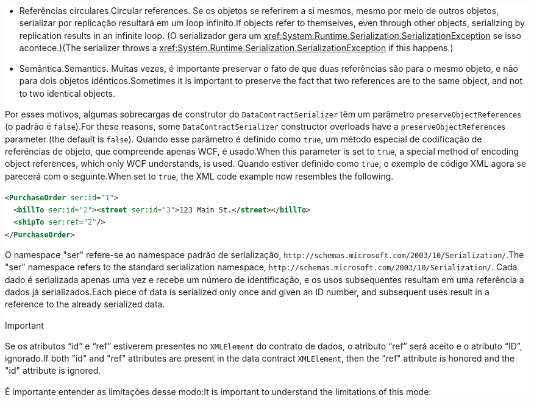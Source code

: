 -   <span data-ttu-id="81689-177">Referências circulares.</span><span class="sxs-lookup"><span data-stu-id="81689-177">Circular references.</span></span> <span data-ttu-id="81689-178">Se os objetos se referirem a si mesmos, mesmo por meio de outros objetos, serializar por replicação resultará em um loop infinito.</span><span class="sxs-lookup"><span data-stu-id="81689-178">If objects refer to themselves, even through other objects, serializing by replication results in an infinite loop.</span></span> <span data-ttu-id="81689-179">(O serializador gera um <xref:System.Runtime.Serialization.SerializationException> se isso acontece.)</span><span class="sxs-lookup"><span data-stu-id="81689-179">(The serializer throws a <xref:System.Runtime.Serialization.SerializationException> if this happens.)</span></span>  
  
-   <span data-ttu-id="81689-180">Semântica.</span><span class="sxs-lookup"><span data-stu-id="81689-180">Semantics.</span></span> <span data-ttu-id="81689-181">Muitas vezes, é importante preservar o fato de que duas referências são para o mesmo objeto, e não para dois objetos idênticos.</span><span class="sxs-lookup"><span data-stu-id="81689-181">Sometimes it is important to preserve the fact that two references are to the same object, and not to two identical objects.</span></span>  
  
 <span data-ttu-id="81689-182">Por esses motivos, algumas sobrecargas de construtor do `DataContractSerializer` têm um parâmetro `preserveObjectReferences` (o padrão é `false`).</span><span class="sxs-lookup"><span data-stu-id="81689-182">For these reasons, some `DataContractSerializer` constructor overloads have a `preserveObjectReferences` parameter (the default is `false`).</span></span> <span data-ttu-id="81689-183">Quando esse parâmetro é definido como `true`, um método especial de codificação de referências de objeto, que compreende apenas WCF, é usado.</span><span class="sxs-lookup"><span data-stu-id="81689-183">When this parameter is set to `true`, a special method of encoding object references, which only WCF understands, is used.</span></span> <span data-ttu-id="81689-184">Quando estiver definido como `true`, o exemplo de código XML agora se parecerá com o seguinte.</span><span class="sxs-lookup"><span data-stu-id="81689-184">When set to `true`, the XML code example now resembles the following.</span></span>  
  
```xml  
<PurchaseOrder ser:id="1">  
  <billTo ser:id="2"><street ser:id="3">123 Main St.</street></billTo>  
  <shipTo ser:ref="2"/>  
</PurchaseOrder>  
```  
  
 <span data-ttu-id="81689-185">O namespace "ser" refere-se ao namespace padrão de serialização, `http://schemas.microsoft.com/2003/10/Serialization/`.</span><span class="sxs-lookup"><span data-stu-id="81689-185">The "ser" namespace refers to the standard serialization namespace, `http://schemas.microsoft.com/2003/10/Serialization/`.</span></span> <span data-ttu-id="81689-186">Cada dado é serializada apenas uma vez e recebe um número de identificação, e os usos subsequentes resultam em uma referência a dados já serializados.</span><span class="sxs-lookup"><span data-stu-id="81689-186">Each piece of data is serialized only once and given an ID number, and subsequent uses result in a reference to the already serialized data.</span></span>  
  
> [!IMPORTANT]
>  <span data-ttu-id="81689-187">Se os atributos “id” e “ref” estiverem presentes no `XMLElement` do contrato de dados, o atributo “ref” será aceito e o atributo “ID”, ignorado.</span><span class="sxs-lookup"><span data-stu-id="81689-187">If both "id" and "ref" attributes are present in the data contract `XMLElement`, then the "ref" attribute is honored and the "id" attribute is ignored.</span></span>  
  
 <span data-ttu-id="81689-188">É importante entender as limitações desse modo:</span><span class="sxs-lookup"><span data-stu-id="81689-188">It is important to understand the limitations of this mode:</span></span>  
  